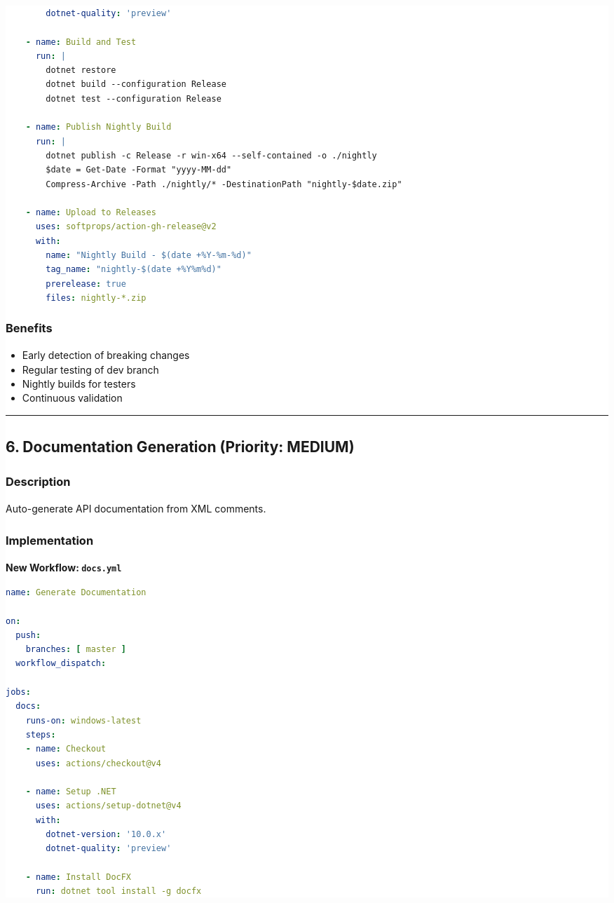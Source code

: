 ```yaml
        dotnet-quality: 'preview'

    - name: Build and Test
      run: |
        dotnet restore
        dotnet build --configuration Release
        dotnet test --configuration Release

    - name: Publish Nightly Build
      run: |
        dotnet publish -c Release -r win-x64 --self-contained -o ./nightly
        $date = Get-Date -Format "yyyy-MM-dd"
        Compress-Archive -Path ./nightly/* -DestinationPath "nightly-$date.zip"

    - name: Upload to Releases
      uses: softprops/action-gh-release@v2
      with:
        name: "Nightly Build - $(date +%Y-%m-%d)"
        tag_name: "nightly-$(date +%Y%m%d)"
        prerelease: true
        files: nightly-*.zip
```

### Benefits
- Early detection of breaking changes
- Regular testing of dev branch
- Nightly builds for testers
- Continuous validation

---

## 6. Documentation Generation (Priority: MEDIUM)

### Description
Auto-generate API documentation from XML comments.

### Implementation

**New Workflow: `docs.yml`**
```yaml
name: Generate Documentation

on:
  push:
    branches: [ master ]
  workflow_dispatch:

jobs:
  docs:
    runs-on: windows-latest
    steps:
    - name: Checkout
      uses: actions/checkout@v4

    - name: Setup .NET
      uses: actions/setup-dotnet@v4
      with:
        dotnet-version: '10.0.x'
        dotnet-quality: 'preview'

    - name: Install DocFX
      run: dotnet tool install -g docfx
```